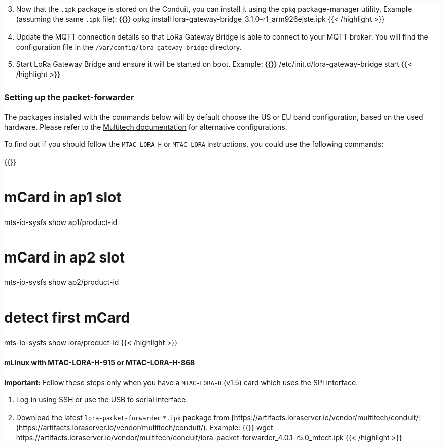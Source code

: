 3. Now that the `.ipk` package is stored on the Conduit, you can install it
   using the `opkg` package-manager utility. Example (assuming the same
   `.ipk` file):
   {{<highlight bash>}}
   opkg install lora-gateway-bridge_3.1.0-r1_arm926ejste.ipk
   {{< /highlight >}}

4. Update the MQTT connection details so that LoRa Gateway Bridge is able to
   connect to your MQTT broker. You will find the configuration file in the
   `/var/config/lora-gateway-bridge` directory.

5. Start LoRa Gateway Bridge and ensure it will be started on boot.
   Example:
   {{<highlight bash>}}
   /etc/init.d/lora-gateway-bridge start
   {{< /highlight >}}

### Setting up the packet-forwarder

The packages installed with the commands below will by default choose the US
or EU band configuration, based on the used hardware. Please refer to the
[Multitech documentation](http://www.multitech.net/developer/software/lora/aep-lora-packet-forwarder/)
for alternative configurations.

To find out if you should follow the `MTAC-LORA-H` or `MTAC-LORA`
instructions, you could use the following commands:

{{<highlight bash>}}
# mCard in ap1 slot
mts-io-sysfs show ap1/product-id

# mCard in ap2 slot
mts-io-sysfs show ap2/product-id

# detect first mCard
mts-io-sysfs show lora/product-id
{{< /highlight >}}

#### mLinux with MTAC-LORA-H-915 or MTAC-LORA-H-868

**Important:** Follow these steps only when you have a `MTAC-LORA-H` (v1.5)
card which uses the SPI interface.

1. Log in using SSH or use the USB to serial interface.

2. Download the latest `lora-packet-forwarder` `*.ipk` package
   from [https://artifacts.loraserver.io/vendor/multitech/conduit/](https://artifacts.loraserver.io/vendor/multitech/conduit/).
   Example:
   {{<highlight bash>}}
   wget https://artifacts.loraserver.io/vendor/multitech/conduit/lora-packet-forwarder_4.0.1-r5.0_mtcdt.ipk
   {{< /highlight >}}
